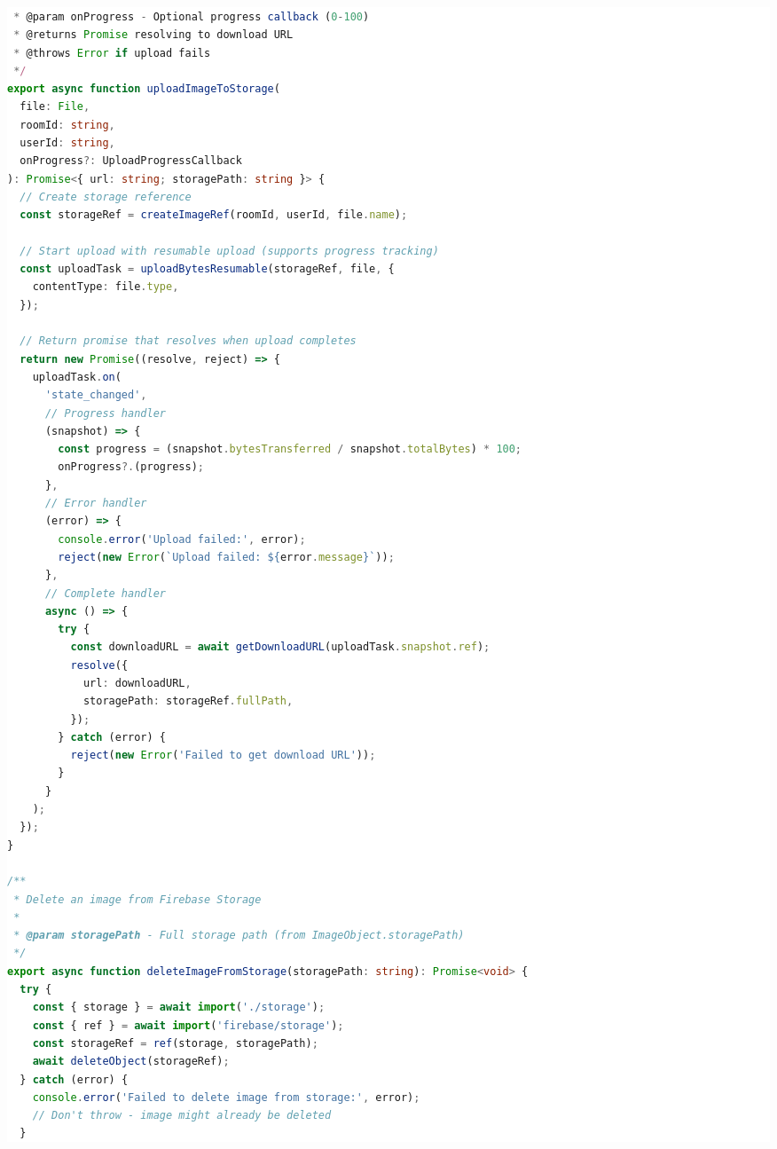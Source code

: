 ```typescript
 * @param onProgress - Optional progress callback (0-100)
 * @returns Promise resolving to download URL
 * @throws Error if upload fails
 */
export async function uploadImageToStorage(
  file: File,
  roomId: string,
  userId: string,
  onProgress?: UploadProgressCallback
): Promise<{ url: string; storagePath: string }> {
  // Create storage reference
  const storageRef = createImageRef(roomId, userId, file.name);

  // Start upload with resumable upload (supports progress tracking)
  const uploadTask = uploadBytesResumable(storageRef, file, {
    contentType: file.type,
  });

  // Return promise that resolves when upload completes
  return new Promise((resolve, reject) => {
    uploadTask.on(
      'state_changed',
      // Progress handler
      (snapshot) => {
        const progress = (snapshot.bytesTransferred / snapshot.totalBytes) * 100;
        onProgress?.(progress);
      },
      // Error handler
      (error) => {
        console.error('Upload failed:', error);
        reject(new Error(`Upload failed: ${error.message}`));
      },
      // Complete handler
      async () => {
        try {
          const downloadURL = await getDownloadURL(uploadTask.snapshot.ref);
          resolve({
            url: downloadURL,
            storagePath: storageRef.fullPath,
          });
        } catch (error) {
          reject(new Error('Failed to get download URL'));
        }
      }
    );
  });
}

/**
 * Delete an image from Firebase Storage
 *
 * @param storagePath - Full storage path (from ImageObject.storagePath)
 */
export async function deleteImageFromStorage(storagePath: string): Promise<void> {
  try {
    const { storage } = await import('./storage');
    const { ref } = await import('firebase/storage');
    const storageRef = ref(storage, storagePath);
    await deleteObject(storageRef);
  } catch (error) {
    console.error('Failed to delete image from storage:', error);
    // Don't throw - image might already be deleted
  }
```